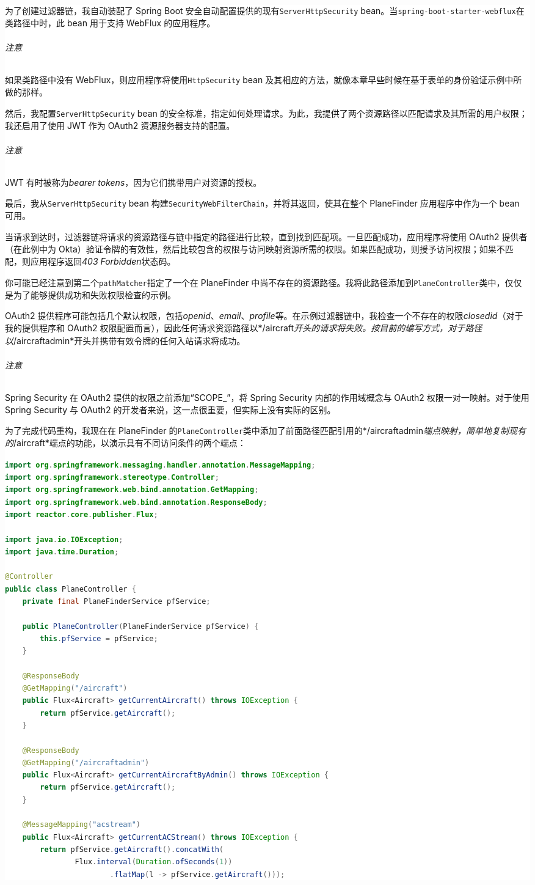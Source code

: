 为了创建过滤器链，我自动装配了 Spring Boot 安全自动配置提供的现有`ServerHttpSecurity` bean。当`spring-boot-starter-webflux`在类路径中时，此 bean 用于支持 WebFlux 的应用程序。

###### 注意

如果类路径中没有 WebFlux，则应用程序将使用`HttpSecurity` bean 及其相应的方法，就像本章早些时候在基于表单的身份验证示例中所做的那样。

然后，我配置`ServerHttpSecurity` bean 的安全标准，指定如何处理请求。为此，我提供了两个资源路径以匹配请求及其所需的用户权限；我还启用了使用 JWT 作为 OAuth2 资源服务器支持的配置。

###### 注意

JWT 有时被称为*bearer tokens*，因为它们携带用户对资源的授权。

最后，我从`ServerHttpSecurity` bean 构建`SecurityWebFilterChain`，并将其返回，使其在整个 PlaneFinder 应用程序中作为一个 bean 可用。

当请求到达时，过滤器链将请求的资源路径与链中指定的路径进行比较，直到找到匹配项。一旦匹配成功，应用程序将使用 OAuth2 提供者（在此例中为 Okta）验证令牌的有效性，然后比较包含的权限与访问映射资源所需的权限。如果匹配成功，则授予访问权限；如果不匹配，则应用程序返回*403 Forbidden*状态码。

你可能已经注意到第二个`pathMatcher`指定了一个在 PlaneFinder 中尚不存在的资源路径。我将此路径添加到`PlaneController`类中，仅仅是为了能够提供成功和失败权限检查的示例。

OAuth2 提供程序可能包括几个默认权限，包括*openid*、*email*、*profile*等。在示例过滤器链中，我检查一个不存在的权限*closedid*（对于我的提供程序和 OAuth2 权限配置而言），因此任何请求资源路径以*/aircraft*开头的请求将失败。按目前的编写方式，对于路径以*/aircraftadmin*开头并携带有效令牌的任何入站请求将成功。

###### 注意

Spring Security 在 OAuth2 提供的权限之前添加“SCOPE_”，将 Spring Security 内部的作用域概念与 OAuth2 权限一对一映射。对于使用 Spring Security 与 OAuth2 的开发者来说，这一点很重要，但实际上没有实际的区别。

为了完成代码重构，我现在在 PlaneFinder 的`PlaneController`类中添加了前面路径匹配引用的*/aircraftadmin*端点映射，简单地复制现有的*/aircraft*端点的功能，以演示具有不同访问条件的两个端点：

```java
import org.springframework.messaging.handler.annotation.MessageMapping;
import org.springframework.stereotype.Controller;
import org.springframework.web.bind.annotation.GetMapping;
import org.springframework.web.bind.annotation.ResponseBody;
import reactor.core.publisher.Flux;

import java.io.IOException;
import java.time.Duration;

@Controller
public class PlaneController {
    private final PlaneFinderService pfService;

    public PlaneController(PlaneFinderService pfService) {
        this.pfService = pfService;
    }

    @ResponseBody
    @GetMapping("/aircraft")
    public Flux<Aircraft> getCurrentAircraft() throws IOException {
        return pfService.getAircraft();
    }

    @ResponseBody
    @GetMapping("/aircraftadmin")
    public Flux<Aircraft> getCurrentAircraftByAdmin() throws IOException {
        return pfService.getAircraft();
    }

    @MessageMapping("acstream")
    public Flux<Aircraft> getCurrentACStream() throws IOException {
        return pfService.getAircraft().concatWith(
                Flux.interval(Duration.ofSeconds(1))
                        .flatMap(l -> pfService.getAircraft()));
```